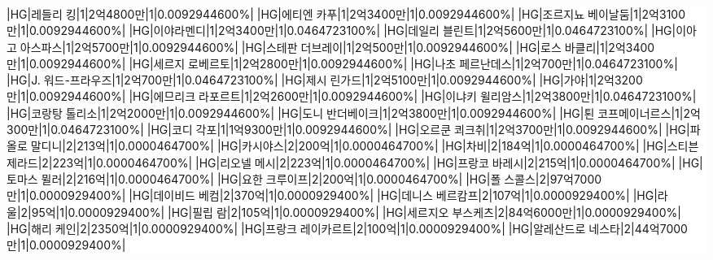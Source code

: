 |HG|레들리 킹|1|2억4800만|1|0.0092944600%|
|HG|에티엔 카푸|1|2억3400만|1|0.0092944600%|
|HG|조르지뇨 베이날둠|1|2억3100만|1|0.0092944600%|
|HG|이야라멘디|1|2억3400만|1|0.0464723100%|
|HG|데일리 블린트|1|2억5600만|1|0.0464723100%|
|HG|이아고 아스파스|1|2억5700만|1|0.0092944600%|
|HG|스테판 더브레이|1|2억500만|1|0.0092944600%|
|HG|로스 바클리|1|2억3400만|1|0.0092944600%|
|HG|세르지 로베르토|1|2억2800만|1|0.0092944600%|
|HG|나초 페르난데스|1|2억700만|1|0.0464723100%|
|HG|J. 워드-프라우즈|1|2억700만|1|0.0464723100%|
|HG|제시 린가드|1|2억5100만|1|0.0092944600%|
|HG|가야|1|2억3200만|1|0.0092944600%|
|HG|에므리크 라포르트|1|2억2600만|1|0.0092944600%|
|HG|이냐키 윌리암스|1|2억3800만|1|0.0464723100%|
|HG|코랑탕 톨리소|1|2억2000만|1|0.0092944600%|
|HG|도니 반더베이크|1|2억3800만|1|0.0092944600%|
|HG|퇸 코프메이너르스|1|2억300만|1|0.0464723100%|
|HG|코디 각포|1|1억9300만|1|0.0092944600%|
|HG|오르쿤 쾨크취|1|2억3700만|1|0.0092944600%|
|HG|파올로 말디니|2|213억|1|0.0000464700%|
|HG|카시야스|2|200억|1|0.0000464700%|
|HG|차비|2|184억|1|0.0000464700%|
|HG|스티븐 제라드|2|223억|1|0.0000464700%|
|HG|리오넬 메시|2|223억|1|0.0000464700%|
|HG|프랑코 바레시|2|215억|1|0.0000464700%|
|HG|토마스 뮐러|2|216억|1|0.0000464700%|
|HG|요한 크루이프|2|200억|1|0.0000464700%|
|HG|폴 스콜스|2|97억7000만|1|0.0000929400%|
|HG|데이비드 베컴|2|370억|1|0.0000929400%|
|HG|데니스 베르캄프|2|107억|1|0.0000929400%|
|HG|라울|2|95억|1|0.0000929400%|
|HG|필립 람|2|105억|1|0.0000929400%|
|HG|세르지오 부스케츠|2|84억6000만|1|0.0000929400%|
|HG|해리 케인|2|2350억|1|0.0000929400%|
|HG|프랑크 레이카르트|2|100억|1|0.0000929400%|
|HG|알레산드로 네스타|2|44억7000만|1|0.0000929400%|